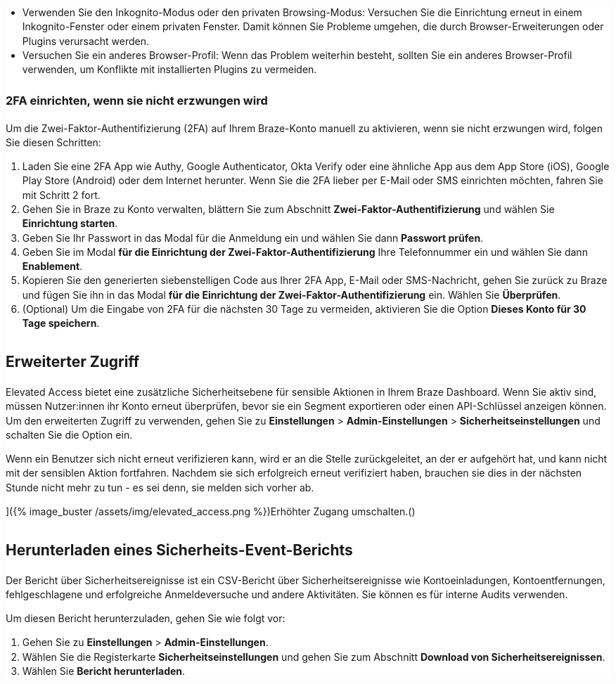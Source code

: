 - Verwenden Sie den Inkognito-Modus oder den privaten Browsing-Modus: Versuchen Sie die Einrichtung erneut in einem Inkognito-Fenster oder einem privaten Fenster. Damit können Sie Probleme umgehen, die durch Browser-Erweiterungen oder Plugins verursacht werden.
- Versuchen Sie ein anderes Browser-Profil: Wenn das Problem weiterhin besteht, sollten Sie ein anderes Browser-Profil verwenden, um Konflikte mit installierten Plugins zu vermeiden.

### 2FA einrichten, wenn sie nicht erzwungen wird

Um die Zwei-Faktor-Authentifizierung (2FA) auf Ihrem Braze-Konto manuell zu aktivieren, wenn sie nicht erzwungen wird, folgen Sie diesen Schritten:

1. Laden Sie eine 2FA App wie Authy, Google Authenticator, Okta Verify oder eine ähnliche App aus dem App Store (iOS), Google Play Store (Android) oder dem Internet herunter. Wenn Sie die 2FA lieber per E-Mail oder SMS einrichten möchten, fahren Sie mit Schritt 2 fort.
2. Gehen Sie in Braze zu Konto verwalten, blättern Sie zum Abschnitt **Zwei-Faktor-Authentifizierung** und wählen Sie **Einrichtung starten**.
3. Geben Sie Ihr Passwort in das Modal für die Anmeldung ein und wählen Sie dann **Passwort prüfen**.
4. Geben Sie im Modal **für die Einrichtung der Zwei-Faktor-Authentifizierung** Ihre Telefonnummer ein und wählen Sie dann **Enablement**.
5. Kopieren Sie den generierten siebenstelligen Code aus Ihrer 2FA App, E-Mail oder SMS-Nachricht, gehen Sie zurück zu Braze und fügen Sie ihn in das Modal **für die Einrichtung der Zwei-Faktor-Authentifizierung** ein. Wählen Sie **Überprüfen**.
6. (Optional) Um die Eingabe von 2FA für die nächsten 30 Tage zu vermeiden, aktivieren Sie die Option **Dieses Konto für 30 Tage speichern**.

## Erweiterter Zugriff

Elevated Access bietet eine zusätzliche Sicherheitsebene für sensible Aktionen in Ihrem Braze Dashboard. Wenn Sie aktiv sind, müssen Nutzer:innen ihr Konto erneut überprüfen, bevor sie ein Segment exportieren oder einen API-Schlüssel anzeigen können. Um den erweiterten Zugriff zu verwenden, gehen Sie zu **Einstellungen** > **Admin-Einstellungen** > **Sicherheitseinstellungen** und schalten Sie die Option ein. 

Wenn ein Benutzer sich nicht erneut verifizieren kann, wird er an die Stelle zurückgeleitet, an der er aufgehört hat, und kann nicht mit der sensiblen Aktion fortfahren. Nachdem sie sich erfolgreich erneut verifiziert haben, brauchen sie dies in der nächsten Stunde nicht mehr zu tun - es sei denn, sie melden sich vorher ab.

]({% image_buster /assets/img/elevated_access.png %})Erhöhter Zugang umschalten.()

## Herunterladen eines Sicherheits-Event-Berichts

Der Bericht über Sicherheitsereignisse ist ein CSV-Bericht über Sicherheitsereignisse wie Kontoeinladungen, Kontoentfernungen, fehlgeschlagene und erfolgreiche Anmeldeversuche und andere Aktivitäten. Sie können es für interne Audits verwenden.

Um diesen Bericht herunterzuladen, gehen Sie wie folgt vor:

1. Gehen Sie zu **Einstellungen** > **Admin-Einstellungen**.
2. Wählen Sie die Registerkarte **Sicherheitseinstellungen** und gehen Sie zum Abschnitt **Download von Sicherheitsereignissen**.
2. Wählen Sie **Bericht herunterladen**. 
